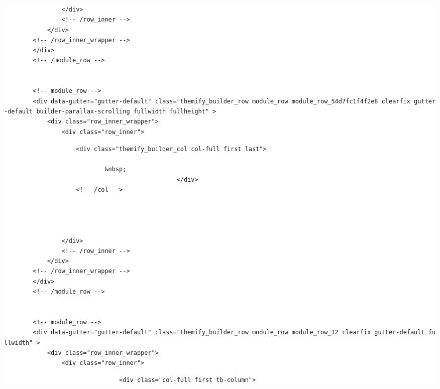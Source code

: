					</div>
					<!-- /row_inner -->
				</div>
			<!-- /row_inner_wrapper -->
			</div>
			<!-- /module_row -->
			

			<!-- module_row -->
			<div data-gutter="gutter-default" class="themify_builder_row module_row module_row_54d7fc1f4f2e8 clearfix gutter-default builder-parallax-scrolling fullwidth fullheight" >
				<div class="row_inner_wrapper">
					<div class="row_inner">

						

<style>
.themify_builder_content-2486 > .module_row_54d7fc1f4f2e8.module_row {
	background-image: url(http://lab.merelearning.ca/wp-content/uploads/2015/01/IMG_1398.jpg)
}
</style>


						
						
						
						<div class="themify_builder_col col-full first last">
															
								&nbsp;							
													</div>
						<!-- /col -->

						
												
											
					</div>
					<!-- /row_inner -->
				</div>
			<!-- /row_inner_wrapper -->
			</div>
			<!-- /module_row -->
			

			<!-- module_row -->
			<div data-gutter="gutter-default" class="themify_builder_row module_row module_row_12 clearfix gutter-default fullwidth" >
				<div class="row_inner_wrapper">
					<div class="row_inner">

						

<style>
.themify_builder_content-2486 > .module_row_12.module_row {
	background-color: #000;
}
</style>


						
						
						
									<div class="col-full first tb-column">
																					